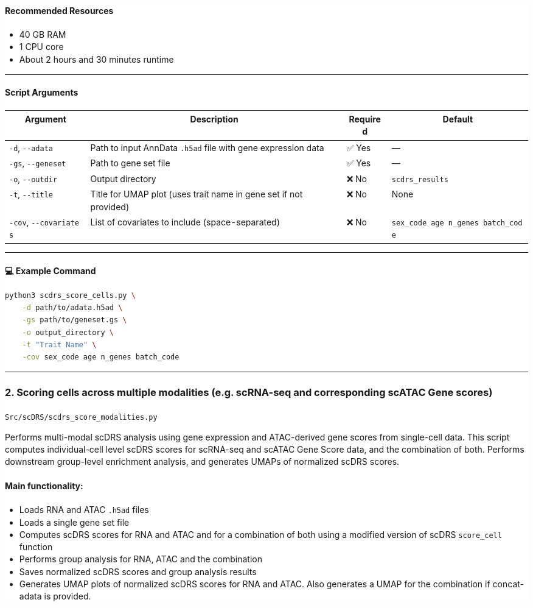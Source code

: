 
#### Recommended Resources
- 40 GB RAM  
- 1 CPU core
- About 2 hours and 30 minutes runtime

---

#### Script Arguments

| Argument         | Description                                                        | Required | Default                   |
|------------------|--------------------------------------------------------------------|----------|---------------------------|
| `-d`, `--adata`  | Path to input AnnData `.h5ad` file with gene expression data       | ✅ Yes      | —                         |
| `-gs`, `--geneset` | Path to gene set file                                             | ✅ Yes      | —                         |
| `-o`, `--outdir` | Output directory                                                   | ❌ No       | `scdrs_results`            |
| `-t`, `--title`  | Title for UMAP plot (uses trait name in gene set if not provided) | ❌ No       | None                      |
| `-cov`, `--covariates` | List of covariates to include (space-separated)              | ❌ No       | `sex_code age n_genes batch_code` |

---

#### 💻 Example Command

```bash
python3 scdrs_score_cells.py \
    -d path/to/adata.h5ad \
    -gs path/to/geneset.gs \
    -o output_directory \
    -t "Trait Name" \
    -cov sex_code age n_genes batch_code
```
---
	
### 2. Scoring cells across multiple modalities (e.g. scRNA-seq and corresponding scATAC Gene scores)
`Src/scDRS/scdrs_score_modalities.py`

Performs multi-modal scDRS analysis using gene expression and ATAC-derived gene scores from single-cell data. This script computes
individual-cell level scDRS scores for scRNA-seq and scATAC Gene Score data, and the combination of both.
Performs downstream group-level enrichment analysis, and generates UMAPs of normalized scDRS scores.

#### Main functionality:
- Loads RNA and ATAC `.h5ad` files
- Loads a single gene set file
- Computes scDRS scores for RNA and ATAC and for a combination of both using a modified version of scDRS `score_cell` function
- Performs group analysis for RNA, ATAC and the combination
- Saves normalized scDRS scores and group analysis results
- Generates UMAP plots of normalized scDRS scores for RNA and ATAC. Also generates a UMAP for the combination if concat-adata is provided.
